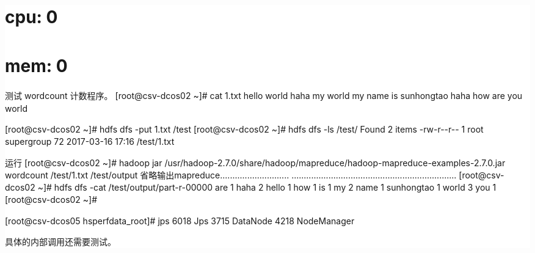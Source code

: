 #    cpu: 0
#    mem: 0

测试 wordcount   计数程序。
[root@csv-dcos02 ~]# cat 1.txt 
hello world
haha
my world
my name is sunhongtao
haha  how are you world

[root@csv-dcos02 ~]# hdfs dfs -put 1.txt /test
[root@csv-dcos02 ~]# hdfs dfs -ls /test/
Found 2 items
-rw-r--r--   1 root supergroup         72 2017-03-16 17:16 /test/1.txt

运行
[root@csv-dcos02 ~]#  hadoop jar /usr/hadoop-2.7.0/share/hadoop/mapreduce/hadoop-mapreduce-examples-2.7.0.jar wordcount /test/1.txt /test/output
省略输出mapreduce............................
...................................................................
[root@csv-dcos02 ~]# hdfs dfs -cat /test/output/part-r-00000
are	1
haha	2
hello	1
how	1
is	1
my	2
name	1
sunhongtao	1
world	3
you	1
[root@csv-dcos02 ~]# 

[root@csv-dcos05 hsperfdata_root]# jps
6018 Jps
3715 DataNode
4218 NodeManager







具体的内部调用还需要测试。






